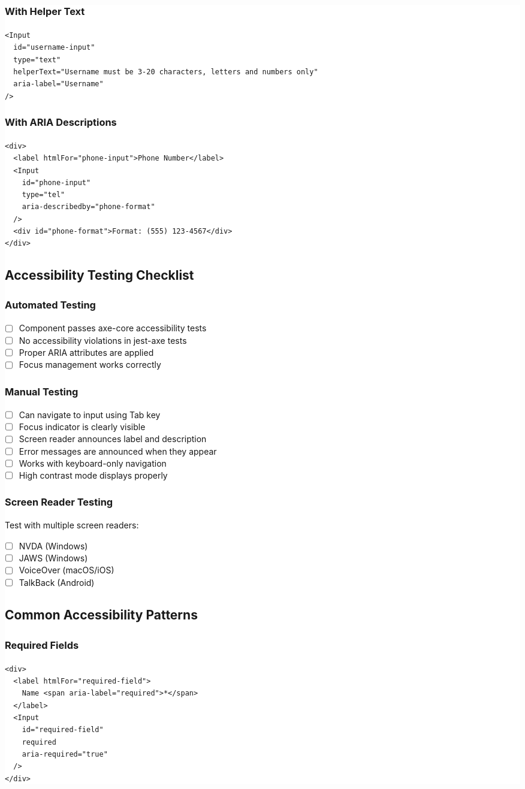 ### With Helper Text
```tsx
<Input
  id="username-input"
  type="text"
  helperText="Username must be 3-20 characters, letters and numbers only"
  aria-label="Username"
/>
```

### With ARIA Descriptions
```tsx
<div>
  <label htmlFor="phone-input">Phone Number</label>
  <Input
    id="phone-input"
    type="tel"
    aria-describedby="phone-format"
  />
  <div id="phone-format">Format: (555) 123-4567</div>
</div>
```

## Accessibility Testing Checklist

### Automated Testing
- [ ] Component passes axe-core accessibility tests
- [ ] No accessibility violations in jest-axe tests
- [ ] Proper ARIA attributes are applied
- [ ] Focus management works correctly

### Manual Testing
- [ ] Can navigate to input using Tab key
- [ ] Focus indicator is clearly visible
- [ ] Screen reader announces label and description
- [ ] Error messages are announced when they appear
- [ ] Works with keyboard-only navigation
- [ ] High contrast mode displays properly

### Screen Reader Testing
Test with multiple screen readers:
- [ ] NVDA (Windows)
- [ ] JAWS (Windows)
- [ ] VoiceOver (macOS/iOS)
- [ ] TalkBack (Android)

## Common Accessibility Patterns

### Required Fields
```tsx
<div>
  <label htmlFor="required-field">
    Name <span aria-label="required">*</span>
  </label>
  <Input
    id="required-field"
    required
    aria-required="true"
  />
</div>
```
